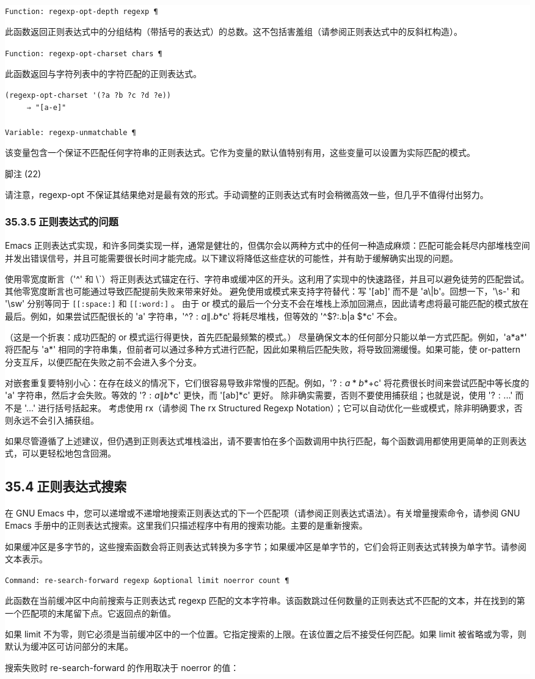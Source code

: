     Function: regexp-opt-depth regexp ¶

此函数返回正则表达式中的分组结构（带括号的表达式）的总数。这不包括害羞组（请参阅正则表达式中的反斜杠构造）。

    Function: regexp-opt-charset chars ¶

此函数返回与字符列表中的字符匹配的正则表达式。

    (regexp-opt-charset '(?a ?b ?c ?d ?e))
         ⇒ "[a-e]"

    Variable: regexp-unmatchable ¶

该变量包含一个保证不匹配任何字符串的正则表达式。它作为变量的默认值特别有用，这些变量可以设置为实际匹配的模式。

脚注
(22)

请注意，regexp-opt 不保证其结果绝对是最有效的形式。手动调整的正则表达式有时会稍微高效一些，但几乎不值得付出努力。


<a id="orgdd99377"></a>

### 35.3.5 正则表达式的问题

Emacs 正则表达式实现，和许多同类实现一样，通常是健壮的，但偶尔会以两种方式中的任何一种造成麻烦：匹配可能会耗尽内部堆栈空间并发出错误信号，并且可能需要很长时间才能完成。以下建议将降低这些症状的可能性，并有助于缓解确实出现的问题。

使用零宽度断言（'^' 和 \\\`）将正则表达式锚定在行、字符串或缓冲区的开头。这利用了实现中的快速路径，并且可以避免徒劳的匹配尝试。其他零宽度断言也可能通过导致匹配提前失败来带来好处。
避免使用或模式来支持字符替代：写 '[ab]' 而不是 'a\\|b'。回想一下，'\s-' 和 '\sw' 分别等同于 `[[:space:]` 和 `[[:word:]` 。
由于 or 模式的最后一个分支不会在堆栈上添加回溯点，因此请考虑将最可能匹配的模式放在最后。例如，如果尝试匹配很长的 'a' 字符串，'^$?:a\|.b$\*c' 将耗尽堆栈，但等效的 '^$?:.b\|a $\*c' 不会。

（这是一个折衷：成功匹配的 or 模式运行得更快，首先匹配最频繁的模式。）
尽量确保文本的任何部分只能以单一方式匹配。例如，'a\*a\*' 将匹配与 'a\*' 相同的字符串集，但前者可以通过多种方式进行匹配，因此如果稍后匹配失败，将导致回溯缓慢。如果可能，使 or-pattern 分支互斥，以便匹配在失败之前不会进入多个分支。

对嵌套重复要特别小心：在存在歧义的情况下，它们很容易导致非常慢的匹配。例如，'$?:a*b*$+c' 将花费很长时间来尝试匹配中等长度的 'a' 字符串，然后才会失败。等效的 '$?:a\|b$\*c' 更快，而 '[ab]\*c' 更好。
除非确实需要，否则不要使用捕获组；也就是说，使用 '$?:...$' 而不是 '$...$' 进行括号括起来。
考虑使用 rx（请参阅 The rx Structured Regexp Notation）；它可以自动优化一些或模式，除非明确要求，否则永远不会引入捕获组。

如果尽管遵循了上述建议，但仍遇到正则表达式堆栈溢出，请不要害怕在多个函数调用中执行匹配，每个函数调用都使用更简单的正则表达式，可以更轻松地包含回溯。


<a id="orgbfa4de3"></a>

## 35.4 正则表达式搜索

在 GNU Emacs 中，您可以递增或不递增地搜索正则表达式的下一个匹配项（请参阅正则表达式语法）。有关增量搜索命令，请参阅 GNU Emacs 手册中的正则表达式搜索。这里我们只描述程序中有用的搜索功能。主要的是重新搜索。

如果缓冲区是多字节的，这些搜索函数会将正则表达式转换为多字节；如果缓冲区是单字节的，它们会将正则表达式转换为单字节。请参阅文本表示。

    Command: re-search-forward regexp &optional limit noerror count ¶

此函数在当前缓冲区中向前搜索与正则表达式 regexp 匹配的文本字符串。该函数跳过任何数量的正则表达式不匹配的文本，并在找到的第一个匹配项的末尾留下点。它返回点的新值。

如果 limit 不为零，则它必须是当前缓冲区中的一个位置。它指定搜索的上限。在该位置之后不接受任何匹配。如果 limit 被省略或为零，则默认为缓冲区可访问部分的末尾。

搜索失败时 re-search-forward 的作用取决于 noerror 的值：
